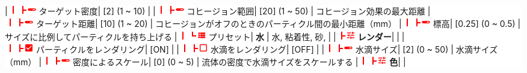 |<nobr><img src="/images/icon/ic_line_v.png"/><img src="/images/icon/ic_line_t.png"/><img src="/images/icon/ic_slider.png" alt="slider icon"/> ターゲット密度</nobr>| [2] (1 ~ 10) | 
|<nobr><img src="/images/icon/ic_line_v.png"/><img src="/images/icon/ic_line_t.png"/><img src="/images/icon/ic_slider.png" alt="slider icon"/> コヒージョン範囲</nobr>| [20] (1 ~ 50) | コヒージョン効果の最大距離
|<nobr><img src="/images/icon/ic_line_v.png"/><img src="/images/icon/ic_line_t.png"/><img src="/images/icon/ic_slider.png" alt="slider icon"/> ターゲット距離</nobr>| [10] (1 ~ 20) | コヒージョンがオフのときのパーティクル間の最小距離（mm）
|<nobr><img src="/images/icon/ic_line_v.png"/><img src="/images/icon/ic_line_t.png"/><img src="/images/icon/ic_slider.png" alt="slider icon"/> 標高</nobr>| [0.25] (0 ~ 0.5) | サイズに比例してパーティクルを持ち上げる
|<nobr><img src="/images/icon/ic_line_v.png"/><img src="/images/icon/ic_line_l.png"/><img src="/images/icon/ic_list.png" alt="list icon"/> プリセット</nobr>| **水** | 水, 粘着性, 砂,  |
|<nobr><img src="/images/icon/ic_line_t.png"/><img src="/images/icon/ic_tune.png" alt="tune icon"/> <b>レンダー</b></nobr>| | 
|<nobr><img src="/images/icon/ic_line_v.png"/><img src="/images/icon/ic_line_t.png"/><img src="/images/icon/ic_check_on.png" alt="check on icon"/> パーティクルをレンダリング</nobr>| [ON] | 
|<nobr><img src="/images/icon/ic_line_v.png"/><img src="/images/icon/ic_line_t.png"/><img src="/images/icon/ic_check_off.png" alt="check off icon"/> 水滴をレンダリング</nobr>| [OFF] | 
|<nobr><img src="/images/icon/ic_line_v.png"/><img src="/images/icon/ic_line_t.png"/><img src="/images/icon/ic_slider.png" alt="slider icon"/> 水滴サイズ</nobr>| [2] (0 ~ 50) | 水滴サイズ（mm）
|<nobr><img src="/images/icon/ic_line_v.png"/><img src="/images/icon/ic_line_t.png"/><img src="/images/icon/ic_slider.png" alt="slider icon"/> 密度によるスケール</nobr>| [0] (0 ~ 5) | 流体の密度で水滴サイズをスケールする
|<nobr><img src="/images/icon/ic_line_v.png"/><img src="/images/icon/ic_line_t.png"/><img src="/images/icon/ic_tune.png" alt="tune icon"/> <b>色</b></nobr>| | 